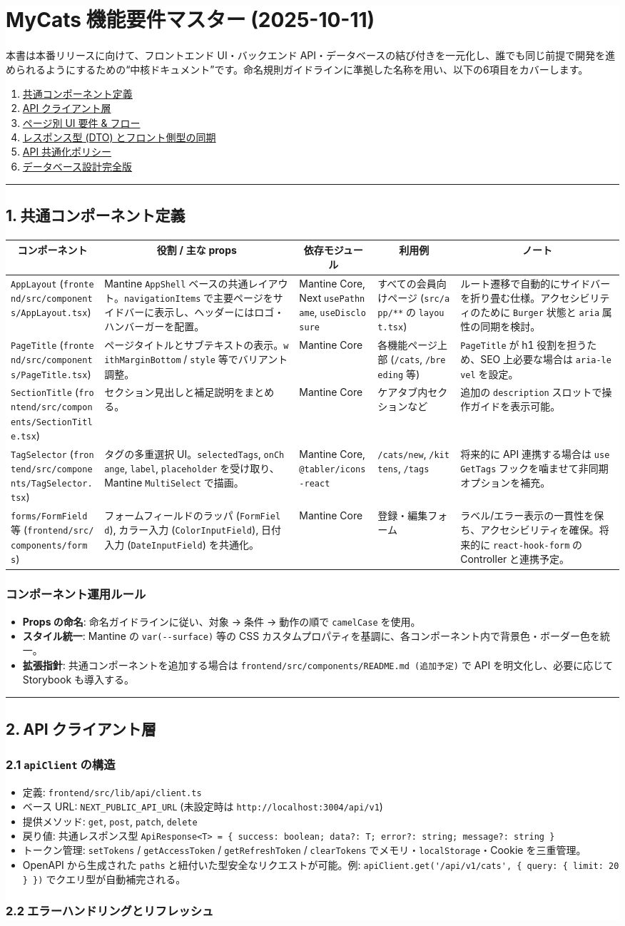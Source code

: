 # MyCats 機能要件マスター (2025-10-11)

本書は本番リリースに向けて、フロントエンド UI・バックエンド API・データベースの結び付きを一元化し、誰でも同じ前提で開発を進められるようにするための“中核ドキュメント”です。命名規則ガイドラインに準拠した名称を用い、以下の6項目をカバーします。

1. [共通コンポーネント定義](#1-共通コンポーネント定義)
2. [API クライアント層](#2-api-クライアント層)
3. [ページ別 UI 要件 & フロー](#3-ページ別-ui-要件--フロー)
4. [レスポンス型 (DTO) とフロント側型の同期](#4-レスポンス型-dto-とフロント側型の同期)
5. [API 共通化ポリシー](#5-api-共通化ポリシー)
6. [データベース設計完全版](#6-データベース設計完全版)

---

## 1. 共通コンポーネント定義

| コンポーネント | 役割 / 主な props | 依存モジュール | 利用例 | ノート |
| --- | --- | --- | --- | --- |
| `AppLayout` (`frontend/src/components/AppLayout.tsx`) | Mantine `AppShell` ベースの共通レイアウト。`navigationItems` で主要ページをサイドバーに表示し、ヘッダーにはロゴ・ハンバーガーを配置。 | Mantine Core, Next `usePathname`, `useDisclosure` | すべての会員向けページ (`src/app/**` の `layout.tsx`) | ルート遷移で自動的にサイドバーを折り畳む仕様。アクセシビリティのために `Burger` 状態と `aria` 属性の同期を検討。 |
| `PageTitle` (`frontend/src/components/PageTitle.tsx`) | ページタイトルとサブテキストの表示。`withMarginBottom` / `style` 等でバリアント調整。 | Mantine Core | 各機能ページ上部 (`/cats`, `/breeding` 等) | `PageTitle` が h1 役割を担うため、SEO 上必要な場合は `aria-level` を設定。 |
| `SectionTitle` (`frontend/src/components/SectionTitle.tsx`) | セクション見出しと補足説明をまとめる。 | Mantine Core | ケアタブ内セクションなど | 追加の `description` スロットで操作ガイドを表示可能。 |
| `TagSelector` (`frontend/src/components/TagSelector.tsx`) | タグの多重選択 UI。`selectedTags`, `onChange`, `label`, `placeholder` を受け取り、Mantine `MultiSelect` で描画。 | Mantine Core, `@tabler/icons-react` | `/cats/new`, `/kittens`, `/tags` | 将来的に API 連携する場合は `useGetTags` フックを噛ませて非同期オプションを補充。 |
| `forms/FormField` 等 (`frontend/src/components/forms`) | フォームフィールドのラッパ (`FormField`), カラー入力 (`ColorInputField`), 日付入力 (`DateInputField`) を共通化。 | Mantine Core | 登録・編集フォーム | ラベル/エラー表示の一貫性を保ち、アクセシビリティを確保。将来的に `react-hook-form` の Controller と連携予定。 |

### コンポーネント運用ルール

- **Props の命名**: 命名ガイドラインに従い、対象 → 条件 → 動作の順で `camelCase` を使用。
- **スタイル統一**: Mantine の `var(--surface)` 等の CSS カスタムプロパティを基調に、各コンポーネント内で背景色・ボーダー色を統一。
- **拡張指針**: 共通コンポーネントを追加する場合は `frontend/src/components/README.md (追加予定)` で API を明文化し、必要に応じて Storybook も導入する。

---

## 2. API クライアント層

### 2.1 `apiClient` の構造

- 定義: `frontend/src/lib/api/client.ts`
- ベース URL: `NEXT_PUBLIC_API_URL` (未設定時は `http://localhost:3004/api/v1`)
- 提供メソッド: `get`, `post`, `patch`, `delete`
- 戻り値: 共通レスポンス型 `ApiResponse<T> = { success: boolean; data?: T; error?: string; message?: string }`
- トークン管理: `setTokens` / `getAccessToken` / `getRefreshToken` / `clearTokens` でメモリ・`localStorage`・Cookie を三重管理。
- OpenAPI から生成された `paths` と紐付いた型安全なリクエストが可能。例: `apiClient.get('/api/v1/cats', { query: { limit: 20 } })` でクエリ型が自動補完される。

### 2.2 エラーハンドリングとリフレッシュ
